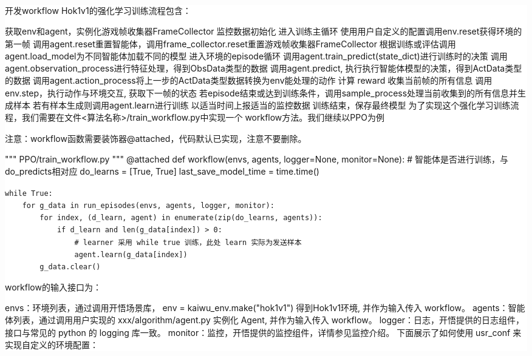 开发workflow
Hok1v1的强化学习训练流程包含：

获取env和agent，实例化游戏帧收集器FrameCollector
监控数据初始化
进入训练主循环
使用用户自定义的配置调用env.reset获得环境的第一帧
调用agent.reset重置智能体，调用frame_collector.reset重置游戏帧收集器FrameCollector
根据训练或评估调用agent.load_model为不同智能体加载不同的模型
进入环境的episode循环
调用agent.train_predict(state_dict)进行训练时的决策
调用agent.observation_process进行特征处理，得到ObsData类型的数据
调用agent.predict, 执行执行智能体模型的决策，得到ActData类型的数据
调用agent.action_process将上一步的ActData类型数据转换为env能处理的动作
计算 reward
收集当前帧的所有信息
调用env.step，执行动作与环境交互, 获取下一帧的状态
若episode结束或达到训练条件，调用sample_process处理当前收集到的所有信息并生成样本
若有样本生成则调用agent.learn进行训练
以适当时间上报适当的监控数据
训练结束，保存最终模型
为了实现这个强化学习训练流程，我们需要在文件<算法名称>/train_workflow.py中实现一个 workflow方法。我们继续以PPO为例

注意：workflow函数需要装饰器@attached，代码默认已实现，注意不要删除。

"""
PPO/train_workflow.py
"""
@attached
def workflow(envs, agents, logger=None, monitor=None):
    # 智能体是否进行训练，与do_predicts相对应
    do_learns = [True, True]
    last_save_model_time = time.time()

    while True:
        for g_data in run_episodes(envs, agents, logger, monitor):
            for index, (d_learn, agent) in enumerate(zip(do_learns, agents)):
                if d_learn and len(g_data[index]) > 0:
                    # learner 采用 while true 训练，此处 learn 实际为发送样本
                    agent.learn(g_data[index])
            g_data.clear()
            

workflow的输入接口为：

envs：环境列表，通过调用开悟场景库， env = kaiwu_env.make("hok1v1") 得到Hok1v1环境, 并作为输入传入 workflow。
agents：智能体列表，通过调用用户实现的 xxx/algorithm/agent.py 实例化 Agent, 并作为输入传入 workflow。
logger：日志，开悟提供的日志组件，接口与常见的 python 的 logging 库一致。
monitor：监控，开悟提供的监控组件，详情参见监控介绍。
下面展示了如何使用 usr_conf 来实现自定义的环境配置：
